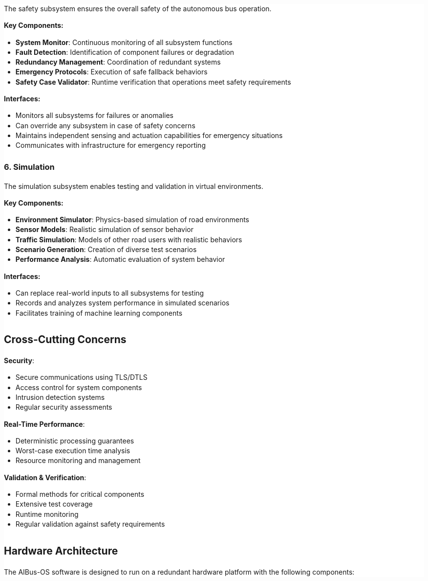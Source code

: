 The safety subsystem ensures the overall safety of the autonomous bus operation.

**Key Components:**
- **System Monitor**: Continuous monitoring of all subsystem functions
- **Fault Detection**: Identification of component failures or degradation
- **Redundancy Management**: Coordination of redundant systems
- **Emergency Protocols**: Execution of safe fallback behaviors
- **Safety Case Validator**: Runtime verification that operations meet safety requirements

**Interfaces:**
- Monitors all subsystems for failures or anomalies
- Can override any subsystem in case of safety concerns
- Maintains independent sensing and actuation capabilities for emergency situations
- Communicates with infrastructure for emergency reporting

### 6. Simulation

The simulation subsystem enables testing and validation in virtual environments.

**Key Components:**
- **Environment Simulator**: Physics-based simulation of road environments
- **Sensor Models**: Realistic simulation of sensor behavior
- **Traffic Simulation**: Models of other road users with realistic behaviors
- **Scenario Generation**: Creation of diverse test scenarios
- **Performance Analysis**: Automatic evaluation of system behavior

**Interfaces:**
- Can replace real-world inputs to all subsystems for testing
- Records and analyzes system performance in simulated scenarios
- Facilitates training of machine learning components

## Cross-Cutting Concerns

**Security**:
- Secure communications using TLS/DTLS
- Access control for system components
- Intrusion detection systems
- Regular security assessments

**Real-Time Performance**:
- Deterministic processing guarantees
- Worst-case execution time analysis
- Resource monitoring and management

**Validation & Verification**:
- Formal methods for critical components
- Extensive test coverage
- Runtime monitoring
- Regular validation against safety requirements

## Hardware Architecture

The AIBus-OS software is designed to run on a redundant hardware platform with the following components:
